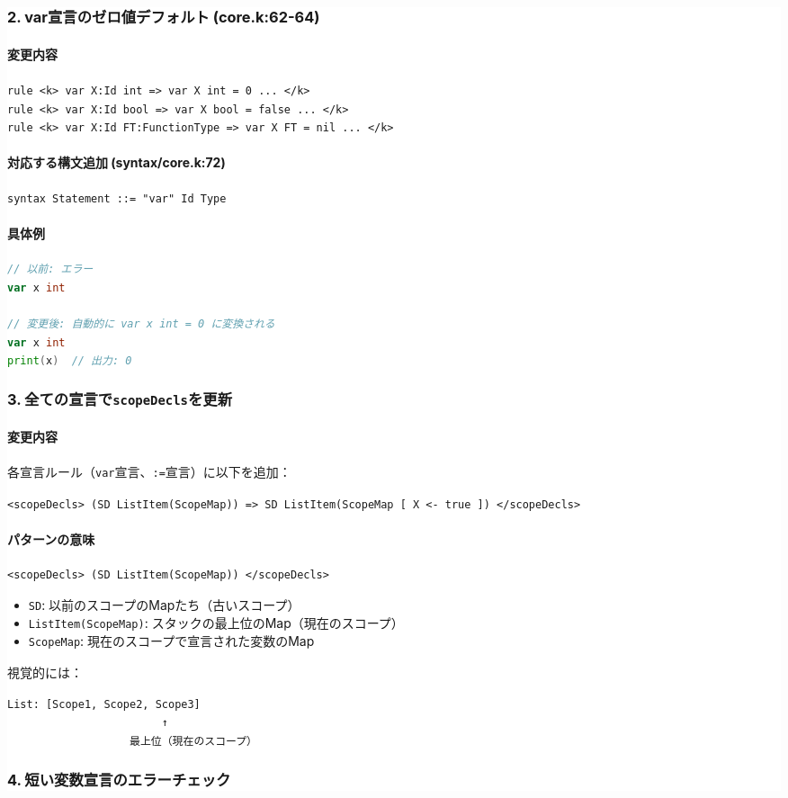 ### 2. var宣言のゼロ値デフォルト (core.k:62-64)

#### 変更内容

```k
rule <k> var X:Id int => var X int = 0 ... </k>
rule <k> var X:Id bool => var X bool = false ... </k>
rule <k> var X:Id FT:FunctionType => var X FT = nil ... </k>
```

#### 対応する構文追加 (syntax/core.k:72)

```k
syntax Statement ::= "var" Id Type
```

#### 具体例

```go
// 以前: エラー
var x int

// 変更後: 自動的に var x int = 0 に変換される
var x int
print(x)  // 出力: 0
```

### 3. 全ての宣言で`scopeDecls`を更新

#### 変更内容

各宣言ルール（`var`宣言、`:=`宣言）に以下を追加：

```k
<scopeDecls> (SD ListItem(ScopeMap)) => SD ListItem(ScopeMap [ X <- true ]) </scopeDecls>
```

#### パターンの意味

```k
<scopeDecls> (SD ListItem(ScopeMap)) </scopeDecls>
```

- `SD`: 以前のスコープのMapたち（古いスコープ）
- `ListItem(ScopeMap)`: スタックの最上位のMap（現在のスコープ）
- `ScopeMap`: 現在のスコープで宣言された変数のMap

視覚的には：

```
List: [Scope1, Scope2, Scope3]
                        ↑
                   最上位（現在のスコープ）
```

### 4. 短い変数宣言のエラーチェック
